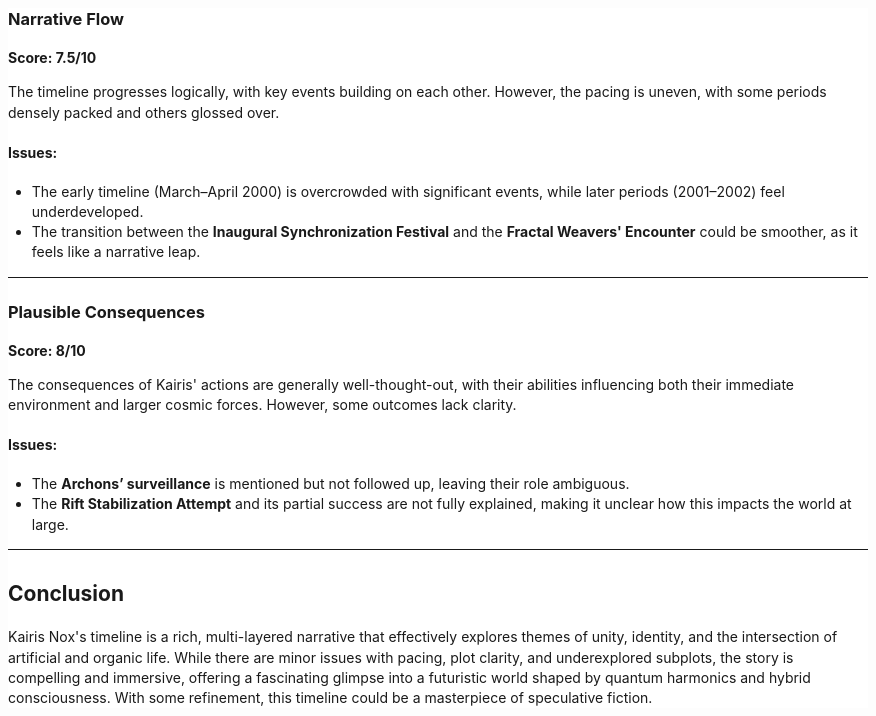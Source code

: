 
### **Narrative Flow**
**Score: 7.5/10**

The timeline progresses logically, with key events building on each other. However, the pacing is uneven, with some periods densely packed and others glossed over.

#### Issues:
- The early timeline (March–April 2000) is overcrowded with significant events, while later periods (2001–2002) feel underdeveloped.
- The transition between the **Inaugural Synchronization Festival** and the **Fractal Weavers' Encounter** could be smoother, as it feels like a narrative leap.

---

### **Plausible Consequences**
**Score: 8/10**

The consequences of Kairis' actions are generally well-thought-out, with their abilities influencing both their immediate environment and larger cosmic forces. However, some outcomes lack clarity.

#### Issues:
- The **Archons’ surveillance** is mentioned but not followed up, leaving their role ambiguous.
- The **Rift Stabilization Attempt** and its partial success are not fully explained, making it unclear how this impacts the world at large.

---

## **Conclusion**

Kairis Nox's timeline is a rich, multi-layered narrative that effectively explores themes of unity, identity, and the intersection of artificial and organic life. While there are minor issues with pacing, plot clarity, and underexplored subplots, the story is compelling and immersive, offering a fascinating glimpse into a futuristic world shaped by quantum harmonics and hybrid consciousness. With some refinement, this timeline could be a masterpiece of speculative fiction.